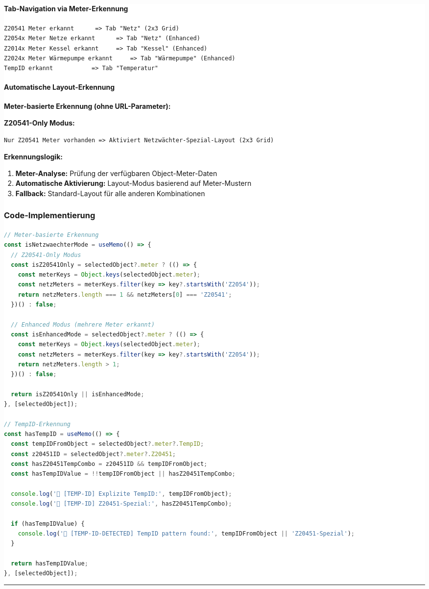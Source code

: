 #### Tab-Navigation via Meter-Erkennung

```
Z20541 Meter erkannt      => Tab "Netz" (2x3 Grid)
Z2054x Meter Netze erkannt      => Tab "Netz" (Enhanced)
Z2014x Meter Kessel erkannt     => Tab "Kessel" (Enhanced)
Z2024x Meter Wärmepumpe erkannt     => Tab "Wärmepumpe" (Enhanced)
TempID erkannt           => Tab "Temperatur"
```

#### Automatische Layout-Erkennung

**Meter-basierte Erkennung (ohne URL-Parameter):**

**Z20541-Only Modus:**
```
Nur Z20541 Meter vorhanden => Aktiviert Netzwächter-Spezial-Layout (2x3 Grid)
```


**Erkennungslogik:**
1. **Meter-Analyse:** Prüfung der verfügbaren Object-Meter-Daten
2. **Automatische Aktivierung:** Layout-Modus basierend auf Meter-Mustern
3. **Fallback:** Standard-Layout für alle anderen Kombinationen

### Code-Implementierung

```typescript
// Meter-basierte Erkennung
const isNetzwaechterMode = useMemo(() => {
  // Z20541-Only Modus
  const isZ20541Only = selectedObject?.meter ? (() => {
    const meterKeys = Object.keys(selectedObject.meter);
    const netzMeters = meterKeys.filter(key => key?.startsWith('Z2054'));
    return netzMeters.length === 1 && netzMeters[0] === 'Z20541';
  })() : false;
  
  // Enhanced Modus (mehrere Meter erkannt)
  const isEnhancedMode = selectedObject?.meter ? (() => {
    const meterKeys = Object.keys(selectedObject.meter);
    const netzMeters = meterKeys.filter(key => key?.startsWith('Z2054'));
    return netzMeters.length > 1;
  })() : false;
  
  return isZ20541Only || isEnhancedMode;
}, [selectedObject]);

// TempID-Erkennung
const hasTempID = useMemo(() => {
  const tempIDFromObject = selectedObject?.meter?.TempID;
  const z20451ID = selectedObject?.meter?.Z20451;
  const hasZ20451TempCombo = z20451ID && tempIDFromObject;
  const hasTempIDValue = !!tempIDFromObject || hasZ20451TempCombo;
  
  console.log('🔧 [TEMP-ID] Explizite TempID:', tempIDFromObject);
  console.log('🔧 [TEMP-ID] Z20451-Spezial:', hasZ20451TempCombo);
  
  if (hasTempIDValue) {
    console.log('🎯 [TEMP-ID-DETECTED] TempID pattern found:', tempIDFromObject || 'Z20451-Spezial');
  }
  
  return hasTempIDValue;
}, [selectedObject]);
```

---